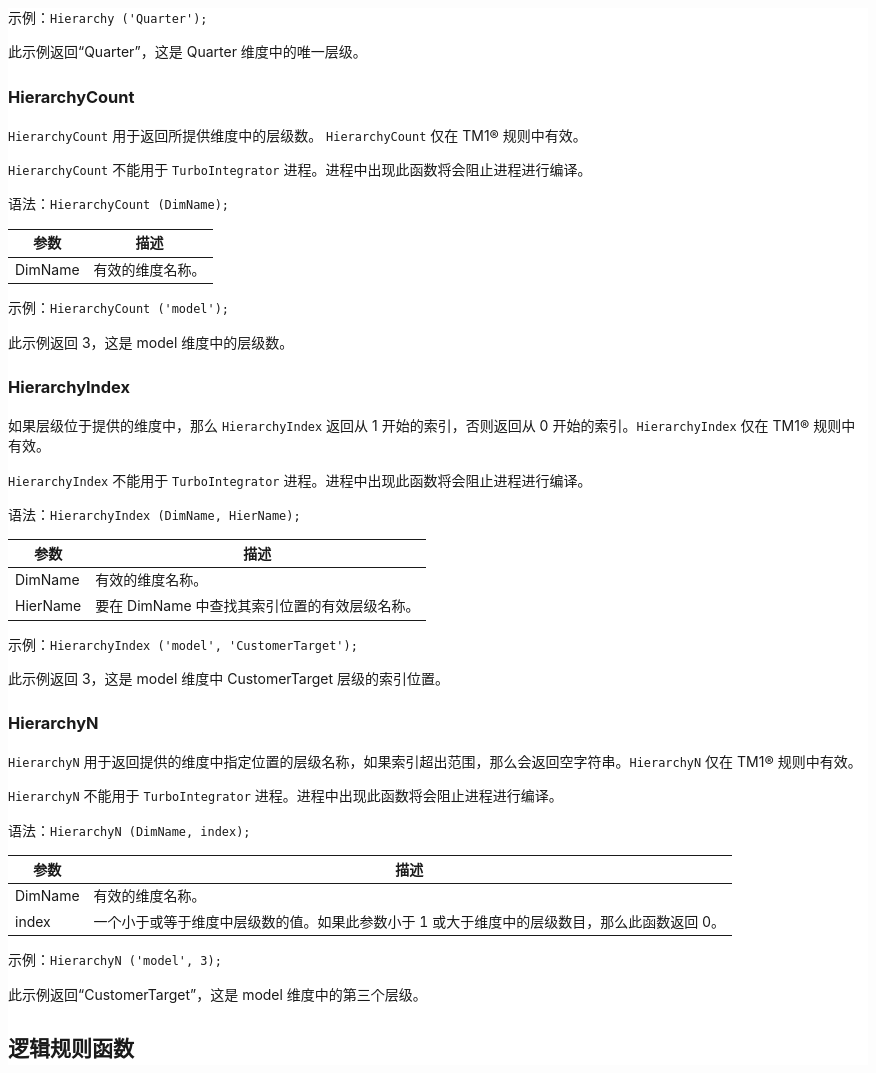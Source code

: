 示例：`Hierarchy ('Quarter');`

此示例返回“Quarter”，这是 Quarter 维度中的唯一层级。

### HierarchyCount

`HierarchyCount` 用于返回所提供维度中的层级数。 `HierarchyCount` 仅在 TM1® 规则中有效。

`HierarchyCount` 不能用于 `TurboIntegrator` 进程。进程中出现此函数将会阻止进程进行编译。

语法：`HierarchyCount (DimName);`

| 参数 | 描述 |
| ------- | ------- |
| DimName | 有效的维度名称。 |

示例：`HierarchyCount ('model');`

此示例返回 3，这是 model 维度中的层级数。

### HierarchyIndex

如果层级位于提供的维度中，那么 `HierarchyIndex` 返回从 1 开始的索引，否则返回从 0 开始的索引。`HierarchyIndex` 仅在 TM1® 规则中有效。

`HierarchyIndex` 不能用于 `TurboIntegrator` 进程。进程中出现此函数将会阻止进程进行编译。

语法：`HierarchyIndex (DimName, HierName);`

| 参数 | 描述 |
| ------- | ------- |
| DimName | 有效的维度名称。 |
| HierName | 要在 DimName 中查找其索引位置的有效层级名称。 |

示例：`HierarchyIndex ('model', 'CustomerTarget');`

此示例返回 3，这是 model 维度中 CustomerTarget 层级的索引位置。

### HierarchyN

`HierarchyN` 用于返回提供的维度中指定位置的层级名称，如果索引超出范围，那么会返回空字符串。`HierarchyN` 仅在 TM1® 规则中有效。

`HierarchyN` 不能用于 `TurboIntegrator` 进程。进程中出现此函数将会阻止进程进行编译。

语法：`HierarchyN (DimName, index);`

| 参数 | 描述 |
| ------- | ------- |
| DimName | 有效的维度名称。 |
| index | 一个小于或等于维度中层级数的值。如果此参数小于 1 或大于维度中的层级数目，那么此函数返回 0。 |

示例：`HierarchyN ('model', 3);`

此示例返回“CustomerTarget”，这是 model 维度中的第三个层级。

## 逻辑规则函数
